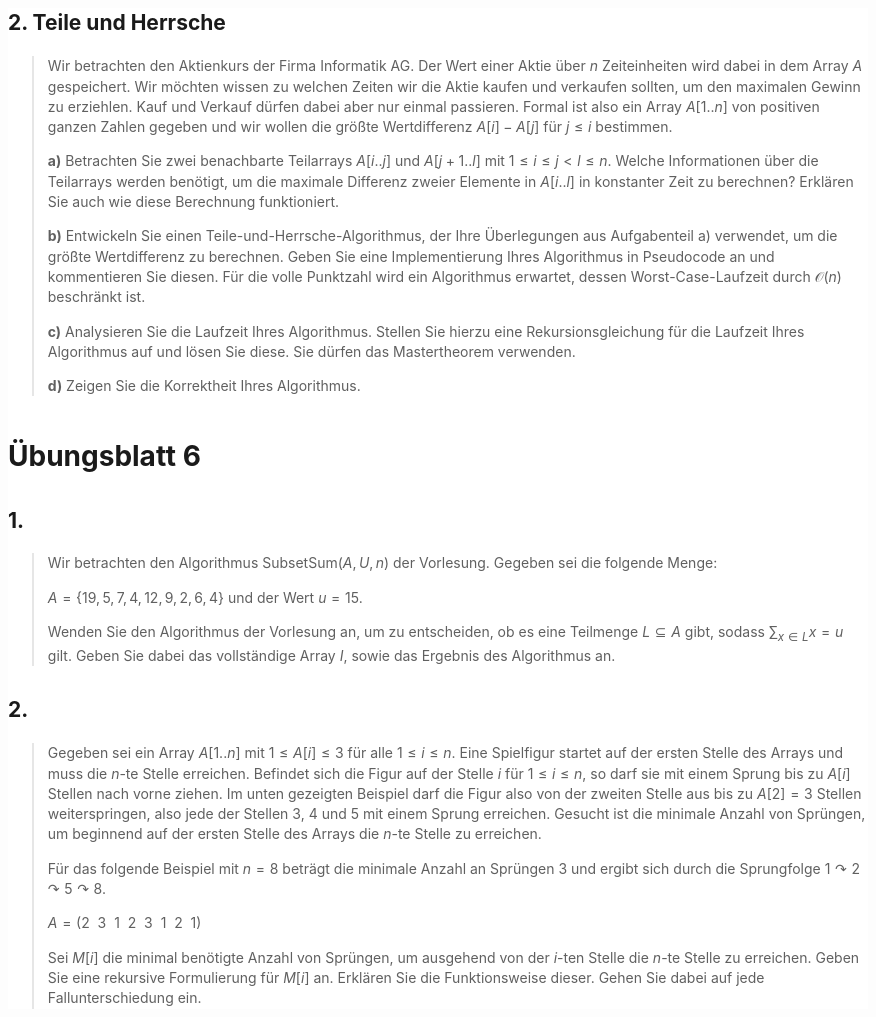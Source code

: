 ## 2. Teile und Herrsche
> Wir betrachten den Aktienkurs der Firma Informatik AG. Der Wert einer Aktie über $n$ Zeiteinheiten wird dabei in dem Array $A$ gespeichert. Wir möchten wissen zu welchen Zeiten wir die Aktie kaufen und verkaufen sollten, um den maximalen Gewinn zu erziehlen.
> Kauf und Verkauf dürfen dabei aber nur einmal passieren.
> Formal ist also ein Array $A[1..n]$ von positiven ganzen Zahlen gegeben und wir wollen die größte Wertdifferenz $A[i] − A[j]$ für $j \le i$ bestimmen.
> 
> **a)** Betrachten Sie zwei benachbarte Teilarrays $A[i..j]$ und $A[j + 1..l]$ mit $1 \le i \le j < l \le n$. Welche Informationen über die Teilarrays werden benötigt, um die maximale Differenz zweier Elemente in $A[i..l]$ in konstanter Zeit zu berechnen? Erklären Sie auch wie diese Berechnung funktioniert.
> 
> **b)** Entwickeln Sie einen Teile-und-Herrsche-Algorithmus, der Ihre Überlegungen aus Aufgabenteil a) verwendet, um die größte Wertdifferenz zu berechnen. Geben Sie eine Implementierung Ihres Algorithmus in Pseudocode an und kommentieren Sie diesen. Für die volle Punktzahl wird ein Algorithmus erwartet, dessen Worst-Case-Laufzeit durch $\mathcal O(n)$ beschränkt ist.
> 
> **c)** Analysieren Sie die Laufzeit Ihres Algorithmus. Stellen Sie hierzu eine Rekursionsgleichung für die Laufzeit Ihres Algorithmus auf und lösen Sie diese. Sie dürfen das Mastertheorem verwenden.
> 
> **d)** Zeigen Sie die Korrektheit Ihres Algorithmus.

# Übungsblatt 6
## 1.
> Wir betrachten den Algorithmus $\mathrm{SubsetSum}(A, U, n)$ der Vorlesung. Gegeben sei die folgende Menge:
> 
> $A = \{19, 5, 7, 4, 12, 9, 2, 6, 4\}$ und der Wert $u = 15$.
> 
> Wenden Sie den Algorithmus der Vorlesung an, um zu entscheiden, ob es eine Teilmenge $L \subseteq A$ gibt, sodass $\sum_{x\in L} x = u$ gilt. Geben Sie dabei das vollständige Array $I$, sowie das Ergebnis des Algorithmus an.

## 2.
> Gegeben sei ein Array $A[1..n]$ mit $1 \le A[i] \le 3$ für alle $1 \le i \le n$. Eine Spielfigur startet auf der ersten Stelle des Arrays und muss die $n$-te Stelle erreichen. Befindet sich die Figur auf der Stelle $i$ für $1 \le i \le n$, so darf sie mit einem Sprung bis zu $A[i]$ Stellen nach vorne ziehen. Im unten gezeigten Beispiel darf die Figur also von der zweiten Stelle aus bis zu $A[2] = 3$ Stellen weiterspringen, also jede der Stellen $3$, $4$ und $5$ mit einem Sprung erreichen. Gesucht ist die minimale Anzahl von Sprüngen, um beginnend auf der ersten Stelle des Arrays die $n$-te Stelle zu erreichen.
> 
> Für das folgende Beispiel mit $n = 8$ beträgt die minimale Anzahl an Sprüngen $3$ und ergibt sich durch die Sprungfolge $1 \curvearrowright 2 \curvearrowright 5 \curvearrowright 8$.
> 
> $A= (2\ \ 3\ \ 1\ \ 2\ \ 3\ \ 1\ \ 2\ \ 1)$
> 
> Sei $M [i]$ die minimal benötigte Anzahl von Sprüngen, um ausgehend von der $i$-ten Stelle die $n$-te Stelle zu erreichen. Geben Sie eine rekursive Formulierung für $M [i]$ an. Erklären Sie die Funktionsweise dieser. Gehen Sie dabei auf jede Fallunterschiedung ein.
